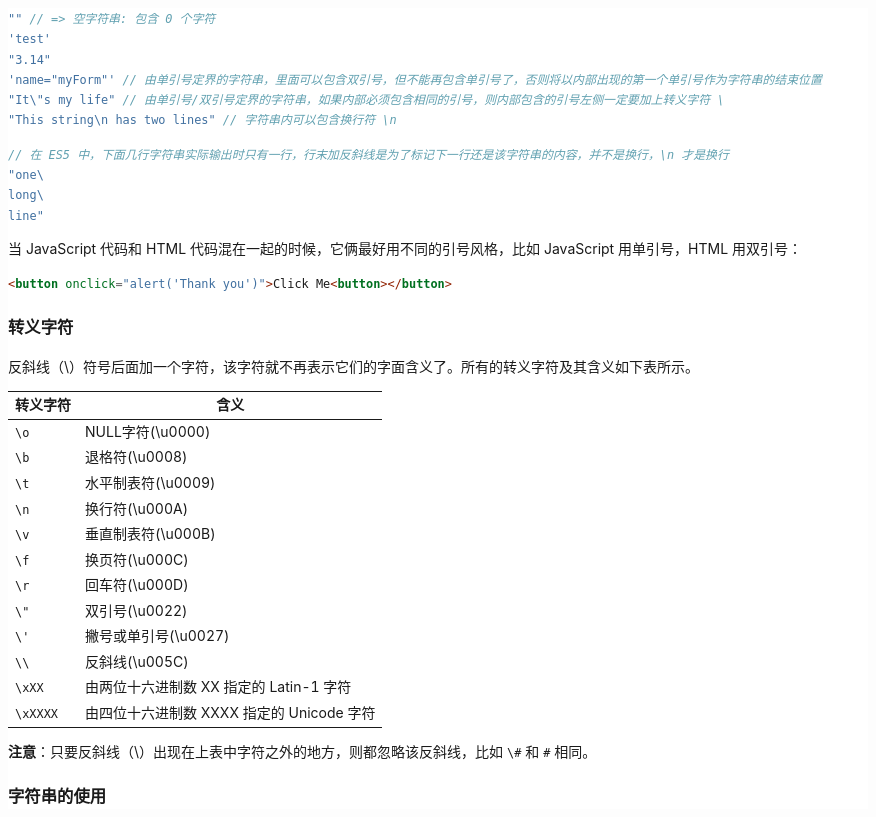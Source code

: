 ```javascript
"" // => 空字符串: 包含 0 个字符
'test'
"3.14"
'name="myForm"' // 由单引号定界的字符串，里面可以包含双引号，但不能再包含单引号了，否则将以内部出现的第一个单引号作为字符串的结束位置
"It\"s my life" // 由单引号/双引号定界的字符串，如果内部必须包含相同的引号，则内部包含的引号左侧一定要加上转义字符 \
"This string\n has two lines" // 字符串内可以包含换行符 \n
```

```javascript
// 在 ES5 中，下面几行字符串实际输出时只有一行，行末加反斜线是为了标记下一行还是该字符串的内容，并不是换行，\n 才是换行
"one\
long\
line"
```

当 JavaScript 代码和 HTML 代码混在一起的时候，它俩最好用不同的引号风格，比如 JavaScript 用单引号，HTML 用双引号：

```html
<button onclick="alert('Thank you')">Click Me<button></button>
```

### 转义字符

反斜线（\）符号后面加一个字符，该字符就不再表示它们的字面含义了。所有的转义字符及其含义如下表所示。

| 转义字符 | 含义 |
| - | - |
| `\o` | NULL字符(\u0000) |
| `\b` | 退格符(\u0008) |
| `\t` | 水平制表符(\u0009) |
| `\n` | 换行符(\u000A) |
| `\v` | 垂直制表符(\u000B) |
| `\f` | 换页符(\u000C) |
| `\r` | 回车符(\u000D) |
| `\"` | 双引号(\u0022) |
| `\'` | 撇号或单引号(\u0027) |
| `\\` | 反斜线(\u005C) |
| `\xXX` | 由两位十六进制数 XX 指定的 Latin-1 字符 |
| `\xXXXX` | 由四位十六进制数 XXXX 指定的 Unicode 字符 |

**注意**：只要反斜线（\）出现在上表中字符之外的地方，则都忽略该反斜线，比如 `\#` 和 `#` 相同。

### 字符串的使用
